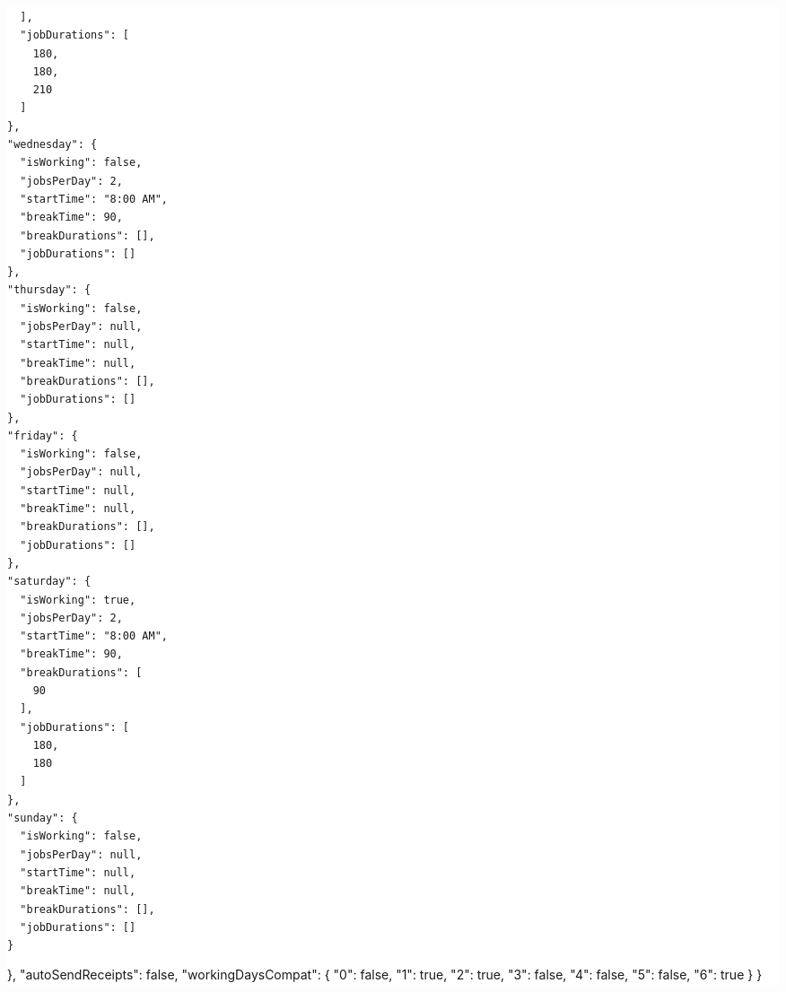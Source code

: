       ],
      "jobDurations": [
        180,
        180,
        210
      ]
    },
    "wednesday": {
      "isWorking": false,
      "jobsPerDay": 2,
      "startTime": "8:00 AM",
      "breakTime": 90,
      "breakDurations": [],
      "jobDurations": []
    },
    "thursday": {
      "isWorking": false,
      "jobsPerDay": null,
      "startTime": null,
      "breakTime": null,
      "breakDurations": [],
      "jobDurations": []
    },
    "friday": {
      "isWorking": false,
      "jobsPerDay": null,
      "startTime": null,
      "breakTime": null,
      "breakDurations": [],
      "jobDurations": []
    },
    "saturday": {
      "isWorking": true,
      "jobsPerDay": 2,
      "startTime": "8:00 AM",
      "breakTime": 90,
      "breakDurations": [
        90
      ],
      "jobDurations": [
        180,
        180
      ]
    },
    "sunday": {
      "isWorking": false,
      "jobsPerDay": null,
      "startTime": null,
      "breakTime": null,
      "breakDurations": [],
      "jobDurations": []
    }
  },
  "autoSendReceipts": false,
  "workingDaysCompat": {
    "0": false,
    "1": true,
    "2": true,
    "3": false,
    "4": false,
    "5": false,
    "6": true
  }
}